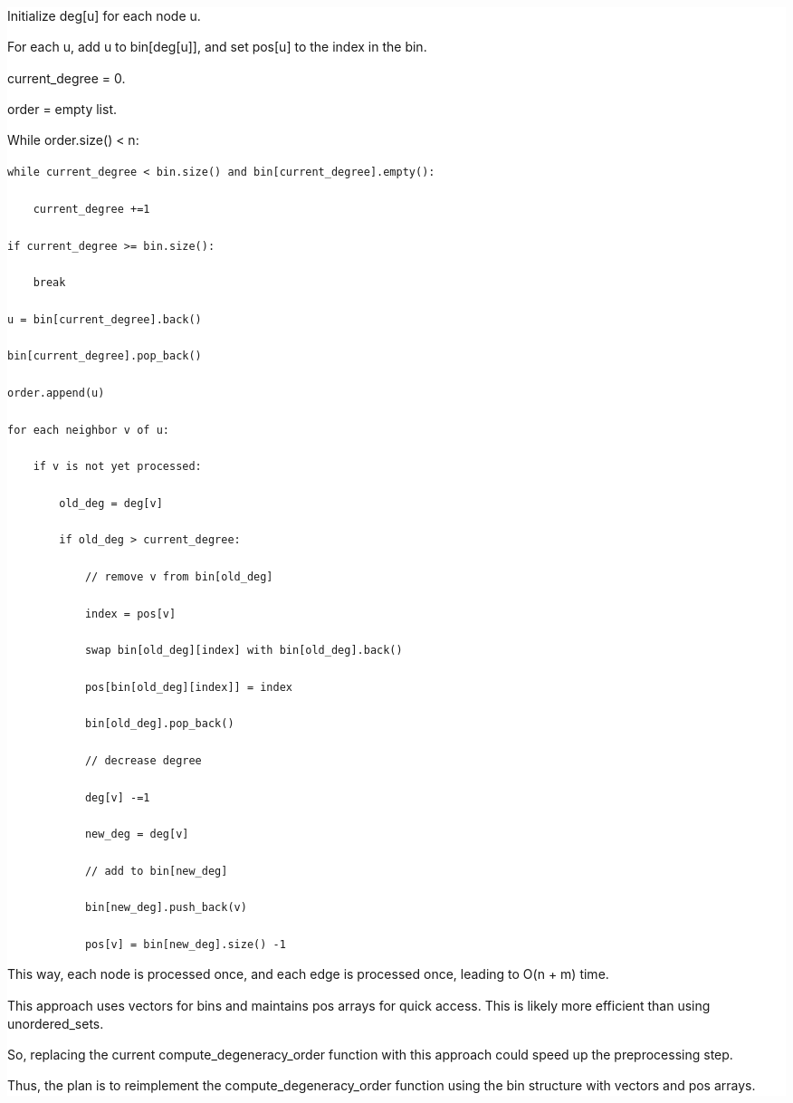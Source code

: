 Initialize deg[u] for each node u.

For each u, add u to bin[deg[u]], and set pos[u] to the index in the bin.

current_degree = 0.

order = empty list.

While order.size() < n:

    while current_degree < bin.size() and bin[current_degree].empty():

        current_degree +=1

    if current_degree >= bin.size():

        break

    u = bin[current_degree].back()

    bin[current_degree].pop_back()

    order.append(u)

    for each neighbor v of u:

        if v is not yet processed:

            old_deg = deg[v]

            if old_deg > current_degree:

                // remove v from bin[old_deg]

                index = pos[v]

                swap bin[old_deg][index] with bin[old_deg].back()

                pos[bin[old_deg][index]] = index

                bin[old_deg].pop_back()

                // decrease degree

                deg[v] -=1

                new_deg = deg[v]

                // add to bin[new_deg]

                bin[new_deg].push_back(v)

                pos[v] = bin[new_deg].size() -1

This way, each node is processed once, and each edge is processed once, leading to O(n + m) time.

This approach uses vectors for bins and maintains pos arrays for quick access. This is likely more efficient than using unordered_sets.

So, replacing the current compute_degeneracy_order function with this approach could speed up the preprocessing step.

Thus, the plan is to reimplement the compute_degeneracy_order function using the bin structure with vectors and pos arrays.
